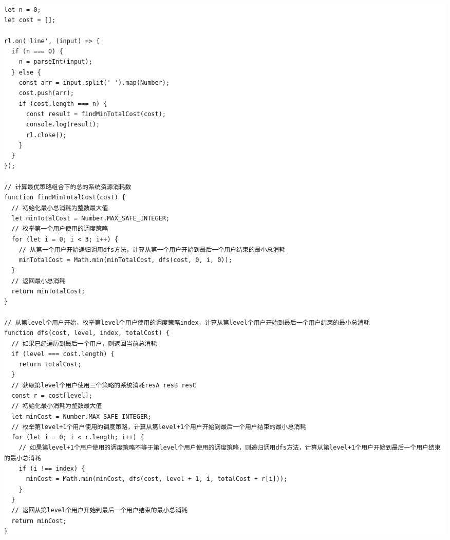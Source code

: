     let n = 0;
    let cost = [];
    
    rl.on('line', (input) => {
      if (n === 0) {
        n = parseInt(input);
      } else {
        const arr = input.split(' ').map(Number);
        cost.push(arr);
        if (cost.length === n) {
          const result = findMinTotalCost(cost);
          console.log(result);
          rl.close();
        }
      }
    });
    
    // 计算最优策略组合下的总的系统资源消耗数
    function findMinTotalCost(cost) {
      // 初始化最小总消耗为整数最大值
      let minTotalCost = Number.MAX_SAFE_INTEGER;
      // 枚举第一个用户使用的调度策略
      for (let i = 0; i < 3; i++) {
        // 从第一个用户开始递归调用dfs方法，计算从第一个用户开始到最后一个用户结束的最小总消耗
        minTotalCost = Math.min(minTotalCost, dfs(cost, 0, i, 0));
      }
      // 返回最小总消耗
      return minTotalCost;
    }
    
    // 从第level个用户开始，枚举第level个用户使用的调度策略index，计算从第level个用户开始到最后一个用户结束的最小总消耗
    function dfs(cost, level, index, totalCost) {
      // 如果已经遍历到最后一个用户，则返回当前总消耗
      if (level === cost.length) {
        return totalCost;
      }
      // 获取第level个用户使用三个策略的系统消耗resA resB resC
      const r = cost[level];
      // 初始化最小消耗为整数最大值
      let minCost = Number.MAX_SAFE_INTEGER;
      // 枚举第level+1个用户使用的调度策略，计算从第level+1个用户开始到最后一个用户结束的最小总消耗
      for (let i = 0; i < r.length; i++) {
        // 如果第level+1个用户使用的调度策略不等于第level个用户使用的调度策略，则递归调用dfs方法，计算从第level+1个用户开始到最后一个用户结束的最小总消耗
        if (i !== index) {
          minCost = Math.min(minCost, dfs(cost, level + 1, i, totalCost + r[i]));
        }
      }
      // 返回从第level个用户开始到最后一个用户结束的最小总消耗
      return minCost;
    }
    
    
    
